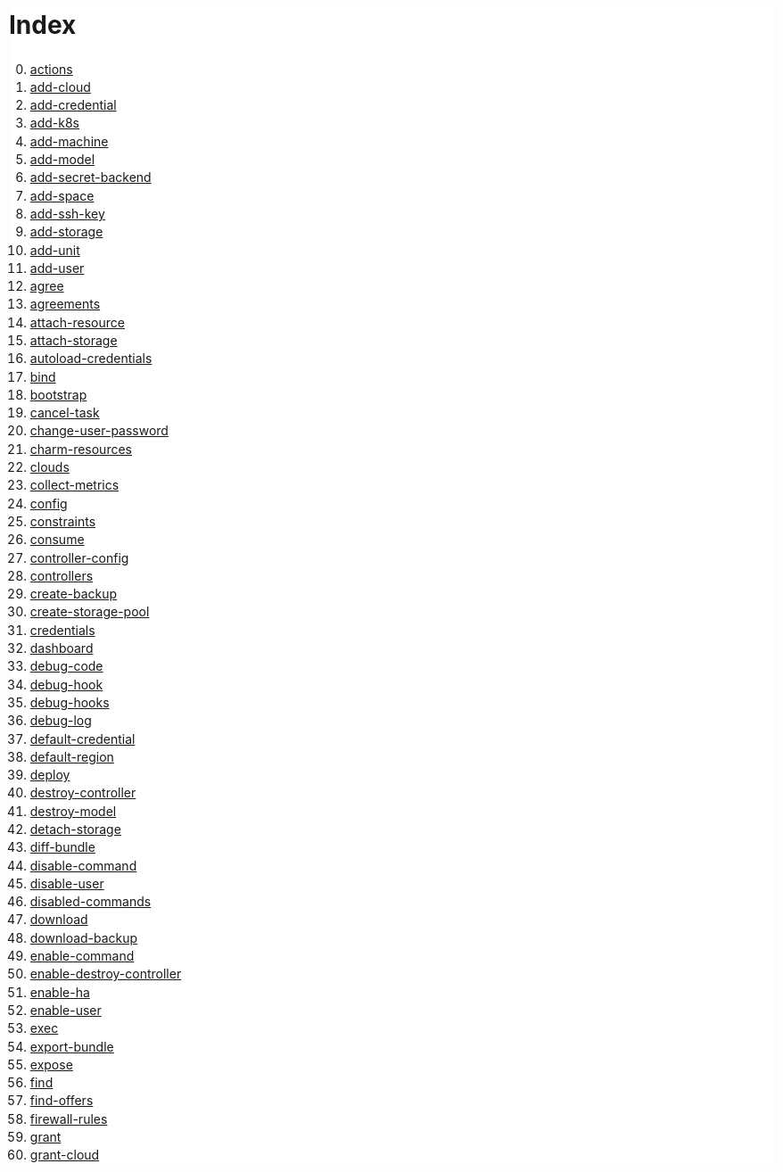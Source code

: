 # Index
0. [actions](#actions)
1. [add-cloud](#add-cloud)
2. [add-credential](#add-credential)
3. [add-k8s](#add-k8s)
4. [add-machine](#add-machine)
5. [add-model](#add-model)
6. [add-secret-backend](#add-secret-backend)
7. [add-space](#add-space)
8. [add-ssh-key](#add-ssh-key)
9. [add-storage](#add-storage)
10. [add-unit](#add-unit)
11. [add-user](#add-user)
12. [agree](#agree)
13. [agreements](#agreements)
14. [attach-resource](#attach-resource)
15. [attach-storage](#attach-storage)
16. [autoload-credentials](#autoload-credentials)
17. [bind](#bind)
18. [bootstrap](#bootstrap)
19. [cancel-task](#cancel-task)
20. [change-user-password](#change-user-password)
21. [charm-resources](#charm-resources)
22. [clouds](#clouds)
23. [collect-metrics](#collect-metrics)
24. [config](#config)
25. [constraints](#constraints)
26. [consume](#consume)
27. [controller-config](#controller-config)
28. [controllers](#controllers)
29. [create-backup](#create-backup)
30. [create-storage-pool](#create-storage-pool)
31. [credentials](#credentials)
32. [dashboard](#dashboard)
33. [debug-code](#debug-code)
34. [debug-hook](#debug-hook)
35. [debug-hooks](#debug-hooks)
36. [debug-log](#debug-log)
37. [default-credential](#default-credential)
38. [default-region](#default-region)
39. [deploy](#deploy)
40. [destroy-controller](#destroy-controller)
41. [destroy-model](#destroy-model)
42. [detach-storage](#detach-storage)
43. [diff-bundle](#diff-bundle)
44. [disable-command](#disable-command)
45. [disable-user](#disable-user)
46. [disabled-commands](#disabled-commands)
48. [download](#download)
49. [download-backup](#download-backup)
50. [enable-command](#enable-command)
51. [enable-destroy-controller](#enable-destroy-controller)
52. [enable-ha](#enable-ha)
53. [enable-user](#enable-user)
54. [exec](#exec)
55. [export-bundle](#export-bundle)
56. [expose](#expose)
57. [find](#find)
58. [find-offers](#find-offers)
59. [firewall-rules](#firewall-rules)
60. [grant](#grant)
61. [grant-cloud](#grant-cloud)
